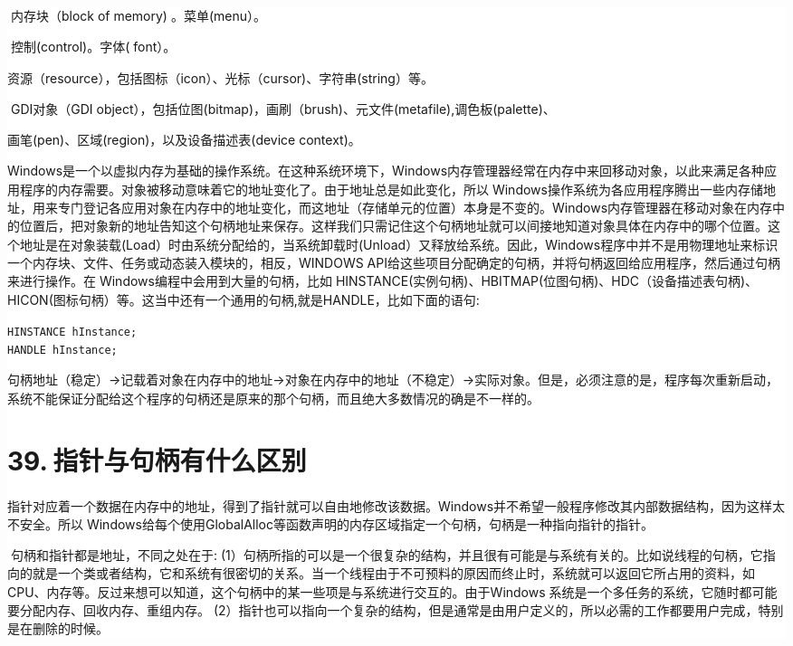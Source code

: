 ​	内存块（block of memory) 。菜单(menu）。

​	控制(control)。字体( font）。

​	资源（resource），包括图标（icon）、光标（cursor)、字符串(string）等。

​	GDI对象（GDI object），包括位图(bitmap)，画刷（brush)、元文件(metafile),调色板(palette)、

画笔(pen)、区域(region)，以及设备描述表(device context)。



​	Windows是一个以虚拟内存为基础的操作系统。在这种系统环境下，Windows内存管理器经常在内存中来回移动对象，以此来满足各种应用程序的内存需要。对象被移动意味着它的地址变化了。由于地址总是如此变化，所以 Windows操作系统为各应用程序腾出一些内存储地址，用来专门登记各应用对象在内存中的地址变化，而这地址（存储单元的位置）本身是不变的。Windows内存管理器在移动对象在内存中的位置后，把对象新的地址告知这个句柄地址来保存。这样我们只需记住这个句柄地址就可以间接地知道对象具体在内存中的哪个位置。这个地址是在对象装载(Load）时由系统分配给的，当系统卸载时(Unload）又释放给系统。
​	因此，Windows程序中并不是用物理地址来标识一个内存块、文件、任务或动态装入模块的，相反，WINDOWS API给这些项目分配确定的句柄，并将句柄返回给应用程序，然后通过句柄来进行操作。
​	在 Windows编程中会用到大量的句柄，比如 HINSTANCE(实例句柄)、HBITMAP(位图句柄)、HDC（设备描述表句柄)、HICON(图标句柄）等。这当中还有一个通用的句柄,就是HANDLE，比如下面的语句:

```
HINSTANCE hInstance;
HANDLE hInstance;
```

​	句柄地址（稳定）→记载着对象在内存中的地址→对象在内存中的地址（不稳定）→实际对象。但是，必须注意的是，程序每次重新启动，系统不能保证分配给这个程序的句柄还是原来的那个句柄，而且绝大多数情况的确是不一样的。

# 39. 指针与句柄有什么区别

​	指针对应着一个数据在内存中的地址，得到了指针就可以自由地修改该数据。Windows并不希望一般程序修改其内部数据结构，因为这样太不安全。所以 Windows给每个使用GlobalAlloc等函数声明的内存区域指定一个句柄，句柄是一种指向指针的指针。

​	句柄和指针都是地址，不同之处在于:
​	(1）句柄所指的可以是一个很复杂的结构，并且很有可能是与系统有关的。比如说线程的句柄，它指向的就是一个类或者结构，它和系统有很密切的关系。当一个线程由于不可预料的原因而终止时，系统就可以返回它所占用的资料，如 CPU、内存等。反过来想可以知道，这个句柄中的某一些项是与系统进行交互的。由于Windows 系统是一个多任务的系统，它随时都可能要分配内存、回收内存、重组内存。
​	(2）指针也可以指向一个复杂的结构，但是通常是由用户定义的，所以必需的工作都要用户完成，特别是在删除的时候。